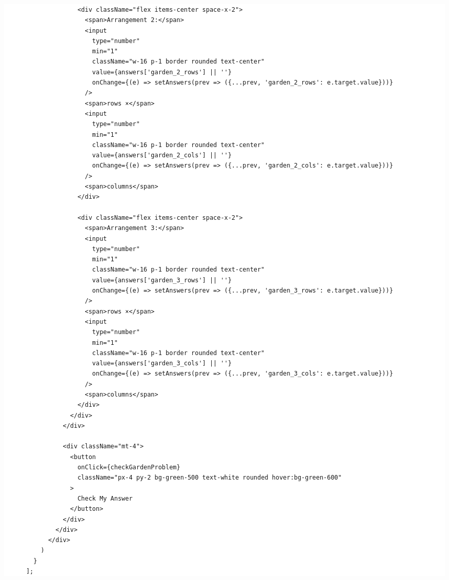                         <div className="flex items-center space-x-2">
                          <span>Arrangement 2:</span>
                          <input
                            type="number"
                            min="1"
                            className="w-16 p-1 border rounded text-center"
                            value={answers['garden_2_rows'] || ''}
                            onChange={(e) => setAnswers(prev => ({...prev, 'garden_2_rows': e.target.value}))}
                          />
                          <span>rows ×</span>
                          <input
                            type="number"
                            min="1"
                            className="w-16 p-1 border rounded text-center"
                            value={answers['garden_2_cols'] || ''}
                            onChange={(e) => setAnswers(prev => ({...prev, 'garden_2_cols': e.target.value}))}
                          />
                          <span>columns</span>
                        </div>
                        
                        <div className="flex items-center space-x-2">
                          <span>Arrangement 3:</span>
                          <input
                            type="number"
                            min="1"
                            className="w-16 p-1 border rounded text-center"
                            value={answers['garden_3_rows'] || ''}
                            onChange={(e) => setAnswers(prev => ({...prev, 'garden_3_rows': e.target.value}))}
                          />
                          <span>rows ×</span>
                          <input
                            type="number"
                            min="1"
                            className="w-16 p-1 border rounded text-center"
                            value={answers['garden_3_cols'] || ''}
                            onChange={(e) => setAnswers(prev => ({...prev, 'garden_3_cols': e.target.value}))}
                          />
                          <span>columns</span>
                        </div>
                      </div>
                    </div>
                    
                    <div className="mt-4">
                      <button
                        onClick={checkGardenProblem}
                        className="px-4 py-2 bg-green-500 text-white rounded hover:bg-green-600"
                      >
                        Check My Answer
                      </button>
                    </div>
                  </div>
                </div>
              )
            }
          ];
